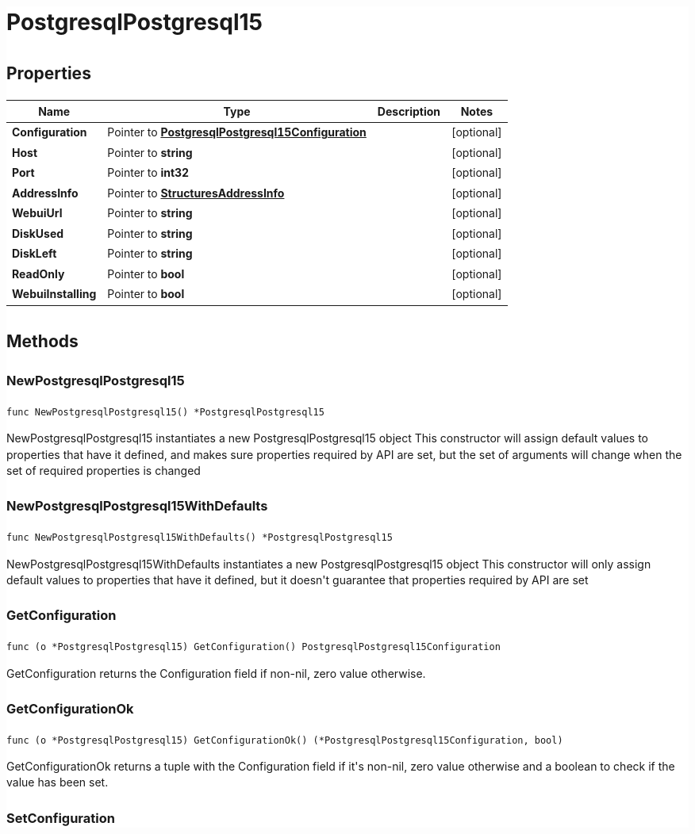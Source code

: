 # PostgresqlPostgresql15

## Properties

Name | Type | Description | Notes
------------ | ------------- | ------------- | -------------
**Configuration** | Pointer to [**PostgresqlPostgresql15Configuration**](PostgresqlPostgresql15Configuration.md) |  | [optional] 
**Host** | Pointer to **string** |  | [optional] 
**Port** | Pointer to **int32** |  | [optional] 
**AddressInfo** | Pointer to [**StructuresAddressInfo**](StructuresAddressInfo.md) |  | [optional] 
**WebuiUrl** | Pointer to **string** |  | [optional] 
**DiskUsed** | Pointer to **string** |  | [optional] 
**DiskLeft** | Pointer to **string** |  | [optional] 
**ReadOnly** | Pointer to **bool** |  | [optional] 
**WebuiInstalling** | Pointer to **bool** |  | [optional] 

## Methods

### NewPostgresqlPostgresql15

`func NewPostgresqlPostgresql15() *PostgresqlPostgresql15`

NewPostgresqlPostgresql15 instantiates a new PostgresqlPostgresql15 object
This constructor will assign default values to properties that have it defined,
and makes sure properties required by API are set, but the set of arguments
will change when the set of required properties is changed

### NewPostgresqlPostgresql15WithDefaults

`func NewPostgresqlPostgresql15WithDefaults() *PostgresqlPostgresql15`

NewPostgresqlPostgresql15WithDefaults instantiates a new PostgresqlPostgresql15 object
This constructor will only assign default values to properties that have it defined,
but it doesn't guarantee that properties required by API are set

### GetConfiguration

`func (o *PostgresqlPostgresql15) GetConfiguration() PostgresqlPostgresql15Configuration`

GetConfiguration returns the Configuration field if non-nil, zero value otherwise.

### GetConfigurationOk

`func (o *PostgresqlPostgresql15) GetConfigurationOk() (*PostgresqlPostgresql15Configuration, bool)`

GetConfigurationOk returns a tuple with the Configuration field if it's non-nil, zero value otherwise
and a boolean to check if the value has been set.

### SetConfiguration
